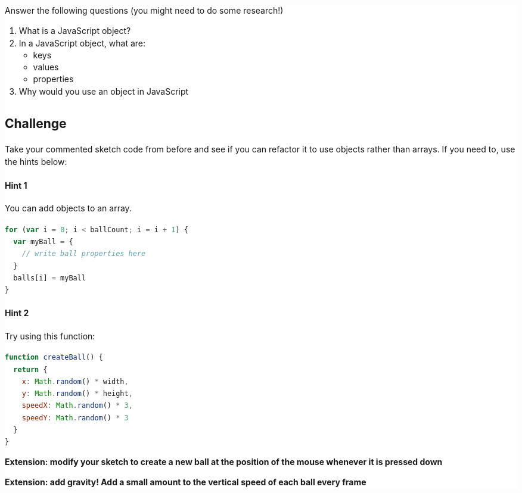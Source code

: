 Answer the following questions (you might need to do some research!)

1. What is a JavaScript object?
1. In a JavaScript object, what are:
   - keys
   - values
   - properties
1. Why would you use an object in JavaScript

## Challenge

Take your commented sketch code from before and see if you can refactor it to
use objects rather than arrays. If you need to, use the hints below:

#### Hint 1

You can add objects to an array.

```js
for (var i = 0; i < ballCount; i = i + 1) {
  var myBall = {
    // write ball properties here
  }
  balls[i] = myBall
}
```

#### Hint 2

Try using this function:

```js
function createBall() {
  return {
    x: Math.random() * width,
    y: Math.random() * height,
    speedX: Math.random() * 3,
    speedY: Math.random() * 3
  }
}
```


**Extension: modify your sketch to create a new ball at the position of the
mouse whenever it is pressed down**

**Extension: add gravity! Add a small amount to the vertical speed of each ball
every frame**
